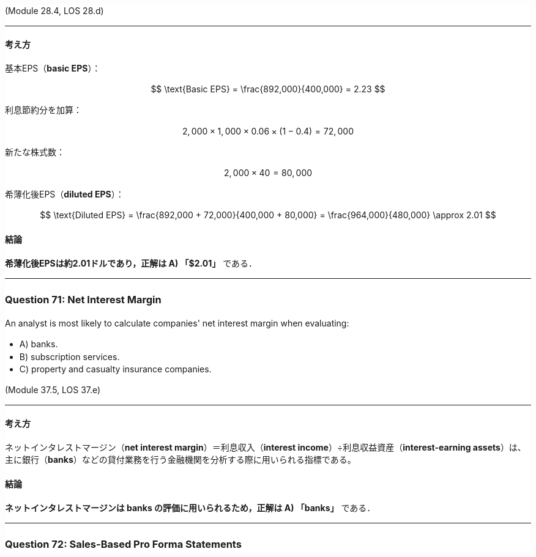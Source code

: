 (Module 28.4, LOS 28.d)

---

#### **考え方**
基本EPS（**basic EPS**）：

$$
\text{Basic EPS} = \frac{892,000}{400,000} = 2.23
$$

利息節約分を加算：

$$
2,000 \times 1,000 \times 0.06 \times (1-0.4) = 72,000
$$

新たな株式数：

$$
2,000 \times 40 = 80,000
$$

希薄化後EPS（**diluted EPS**）：

$$
\text{Diluted EPS} = \frac{892,000 + 72,000}{400,000 + 80,000} = \frac{964,000}{480,000} \approx 2.01
$$

#### **結論**
**希薄化後EPSは約2.01ドルであり，正解は A) 「$2.01」** である．

---
### Question 71: Net Interest Margin

An analyst is most likely to calculate companies' net interest margin when evaluating:

- A) banks.
- B) subscription services.
- C) property and casualty insurance companies.

(Module 37.5, LOS 37.e)

---

#### **考え方**
ネットインタレストマージン（**net interest margin**）＝利息収入（**interest income**）÷利息収益資産（**interest-earning assets**）は、主に銀行（**banks**）などの貸付業務を行う金融機関を分析する際に用いられる指標である。

#### **結論**
**ネットインタレストマージンは banks の評価に用いられるため，正解は A) 「banks」** である．

---

### Question 72: Sales-Based Pro Forma Statements
